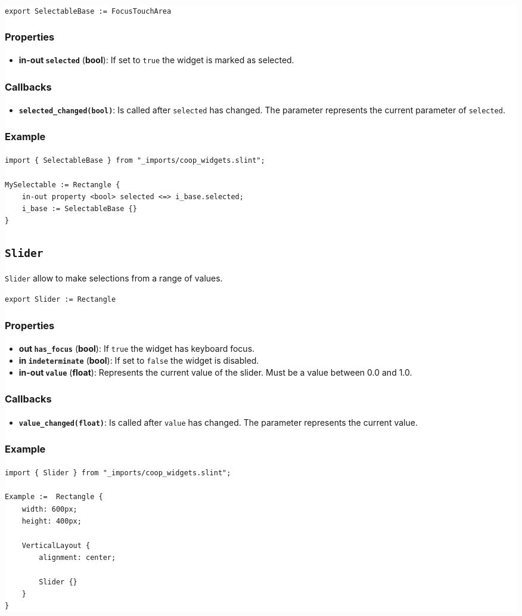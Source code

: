 ```slint
export SelectableBase := FocusTouchArea
```

### Properties

* **in-out `selected`** (**bool**): If set to `true` the widget is marked as selected.

### Callbacks

* **`selected_changed(bool)`**: Is called after `selected` has changed. The parameter represents the current parameter of `selected`.

### Example

```slint
import { SelectableBase } from "_imports/coop_widgets.slint";

MySelectable := Rectangle {
    in-out property <bool> selected <=> i_base.selected;
    i_base := SelectableBase {}
}
```

## `Slider`

`Slider` allow to make selections from a range of values.

```slint
export Slider := Rectangle
```

### Properties

* **out `has_focus`** (**bool**): If `true` the widget has keyboard focus.
* **in `indeterminate`** (**bool**): If set to `false` the widget is disabled.
* **in-out `value`** (**float**): Represents the current value of the slider. Must be a value between 0.0 and 1.0.

### Callbacks

* **`value_changed(float)`**: Is called after `value` has changed. The parameter represents the current value.

### Example

```slint
import { Slider } from "_imports/coop_widgets.slint";

Example :=  Rectangle {
    width: 600px;
    height: 400px;

    VerticalLayout {  
        alignment: center;

        Slider {}   
    }
}
```
